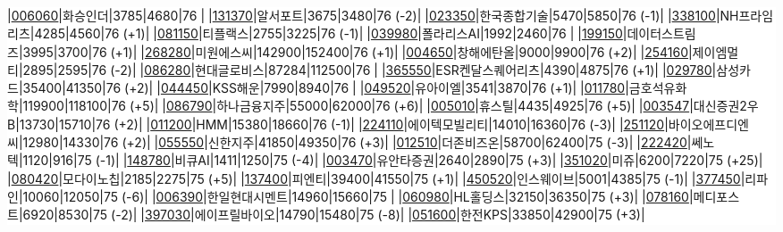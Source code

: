 |[006060](https://finance.daum.net/quotes/A006060)|화승인더|3785|4680|76 |
|[131370](https://finance.daum.net/quotes/A131370)|알서포트|3675|3480|76 (-2)|
|[023350](https://finance.daum.net/quotes/A023350)|한국종합기술|5470|5850|76 (-1)|
|[338100](https://finance.daum.net/quotes/A338100)|NH프라임리츠|4285|4560|76 (+1)|
|[081150](https://finance.daum.net/quotes/A081150)|티플랙스|2755|3225|76 (-1)|
|[039980](https://finance.daum.net/quotes/A039980)|폴라리스AI|1992|2460|76 |
|[199150](https://finance.daum.net/quotes/A199150)|데이터스트림즈|3995|3700|76 (+1)|
|[268280](https://finance.daum.net/quotes/A268280)|미원에스씨|142900|152400|76 (+1)|
|[004650](https://finance.daum.net/quotes/A004650)|창해에탄올|9000|9900|76 (+2)|
|[254160](https://finance.daum.net/quotes/A254160)|제이엠멀티|2895|2595|76 (-2)|
|[086280](https://finance.daum.net/quotes/A086280)|현대글로비스|87284|112500|76 |
|[365550](https://finance.daum.net/quotes/A365550)|ESR켄달스퀘어리츠|4390|4875|76 (+1)|
|[029780](https://finance.daum.net/quotes/A029780)|삼성카드|35400|41350|76 (+2)|
|[044450](https://finance.daum.net/quotes/A044450)|KSS해운|7990|8940|76 |
|[049520](https://finance.daum.net/quotes/A049520)|유아이엘|3541|3870|76 (+1)|
|[011780](https://finance.daum.net/quotes/A011780)|금호석유화학|119900|118100|76 (+5)|
|[086790](https://finance.daum.net/quotes/A086790)|하나금융지주|55000|62000|76 (+6)|
|[005010](https://finance.daum.net/quotes/A005010)|휴스틸|4435|4925|76 (+5)|
|[003547](https://finance.daum.net/quotes/A003547)|대신증권2우B|13730|15710|76 (+2)|
|[011200](https://finance.daum.net/quotes/A011200)|HMM|15380|18660|76 (-1)|
|[224110](https://finance.daum.net/quotes/A224110)|에이텍모빌리티|14010|16360|76 (-3)|
|[251120](https://finance.daum.net/quotes/A251120)|바이오에프디엔씨|12980|14330|76 (+2)|
|[055550](https://finance.daum.net/quotes/A055550)|신한지주|41850|49350|76 (+3)|
|[012510](https://finance.daum.net/quotes/A012510)|더존비즈온|58700|62400|75 (-3)|
|[222420](https://finance.daum.net/quotes/A222420)|쎄노텍|1120|916|75 (-1)|
|[148780](https://finance.daum.net/quotes/A148780)|비큐AI|1411|1250|75 (-4)|
|[003470](https://finance.daum.net/quotes/A003470)|유안타증권|2640|2890|75 (+3)|
|[351020](https://finance.daum.net/quotes/A351020)|미쥬|6200|7220|75 (+25)|
|[080420](https://finance.daum.net/quotes/A080420)|모다이노칩|2185|2275|75 (+5)|
|[137400](https://finance.daum.net/quotes/A137400)|피엔티|39400|41550|75 (+1)|
|[450520](https://finance.daum.net/quotes/A450520)|인스웨이브|5001|4385|75 (-1)|
|[377450](https://finance.daum.net/quotes/A377450)|리파인|10060|12050|75 (-6)|
|[006390](https://finance.daum.net/quotes/A006390)|한일현대시멘트|14960|15660|75 |
|[060980](https://finance.daum.net/quotes/A060980)|HL홀딩스|32150|36350|75 (+3)|
|[078160](https://finance.daum.net/quotes/A078160)|메디포스트|6920|8530|75 (-2)|
|[397030](https://finance.daum.net/quotes/A397030)|에이프릴바이오|14790|15480|75 (-8)|
|[051600](https://finance.daum.net/quotes/A051600)|한전KPS|33850|42900|75 (+3)|